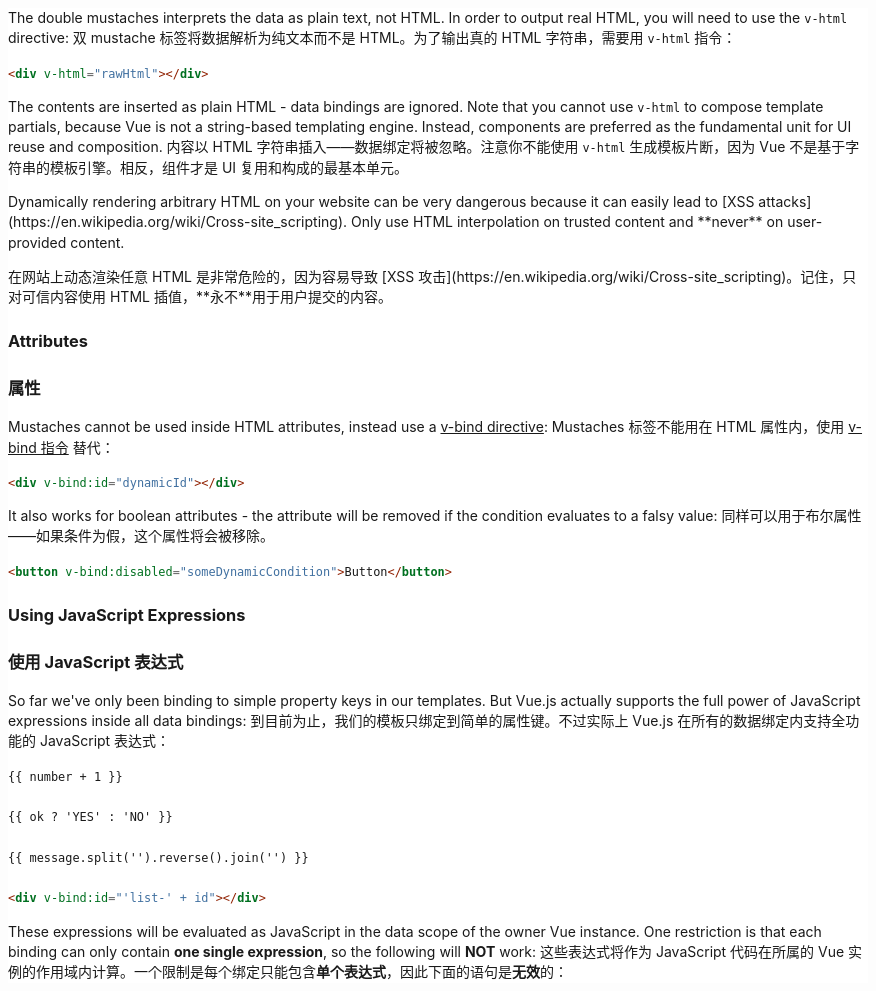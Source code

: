 The double mustaches interprets the data as plain text, not HTML. In order to output real HTML, you will need to use the `v-html` directive:
双 mustache 标签将数据解析为纯文本而不是 HTML。为了输出真的 HTML 字符串，需要用 `v-html` 指令：

``` html
<div v-html="rawHtml"></div>
```

The contents are inserted as plain HTML - data bindings are ignored. Note that you cannot use `v-html` to compose template partials, because Vue is not a string-based templating engine. Instead, components are preferred as the fundamental unit for UI reuse and composition.
内容以 HTML 字符串插入——数据绑定将被忽略。注意你不能使用 `v-html` 生成模板片断，因为 Vue 不是基于字符串的模板引擎。相反，组件才是 UI 复用和构成的最基本单元。

<p class="tip">Dynamically rendering arbitrary HTML on your website can be very dangerous because it can easily lead to [XSS attacks](https://en.wikipedia.org/wiki/Cross-site_scripting). Only use HTML interpolation on trusted content and **never** on user-provided content.</p>
<p class="tip">在网站上动态渲染任意 HTML 是非常危险的，因为容易导致 [XSS 攻击](https://en.wikipedia.org/wiki/Cross-site_scripting)。记住，只对可信内容使用 HTML 插值，**永不**用于用户提交的内容。</p>


### Attributes
### 属性

Mustaches cannot be used inside HTML attributes, instead use a [v-bind directive](/api/#v-bind):
Mustaches 标签不能用在 HTML 属性内，使用 [v-bind 指令](/api/#v-bind) 替代：

``` html
<div v-bind:id="dynamicId"></div>
```

It also works for boolean attributes - the attribute will be removed if the condition evaluates to a falsy value:
同样可以用于布尔属性——如果条件为假，这个属性将会被移除。

``` html
<button v-bind:disabled="someDynamicCondition">Button</button>
```

### Using JavaScript Expressions
### 使用 JavaScript 表达式

So far we've only been binding to simple property keys in our templates. But Vue.js actually supports the full power of JavaScript expressions inside all data bindings:
到目前为止，我们的模板只绑定到简单的属性键。不过实际上 Vue.js 在所有的数据绑定内支持全功能的 JavaScript 表达式：

``` html
{{ number + 1 }}

{{ ok ? 'YES' : 'NO' }}

{{ message.split('').reverse().join('') }}

<div v-bind:id="'list-' + id"></div>
```

These expressions will be evaluated as JavaScript in the data scope of the owner Vue instance. One restriction is that each binding can only contain **one single expression**, so the following will **NOT** work:
这些表达式将作为 JavaScript 代码在所属的 Vue 实例的作用域内计算。一个限制是每个绑定只能包含**单个表达式**，因此下面的语句是**无效**的：
